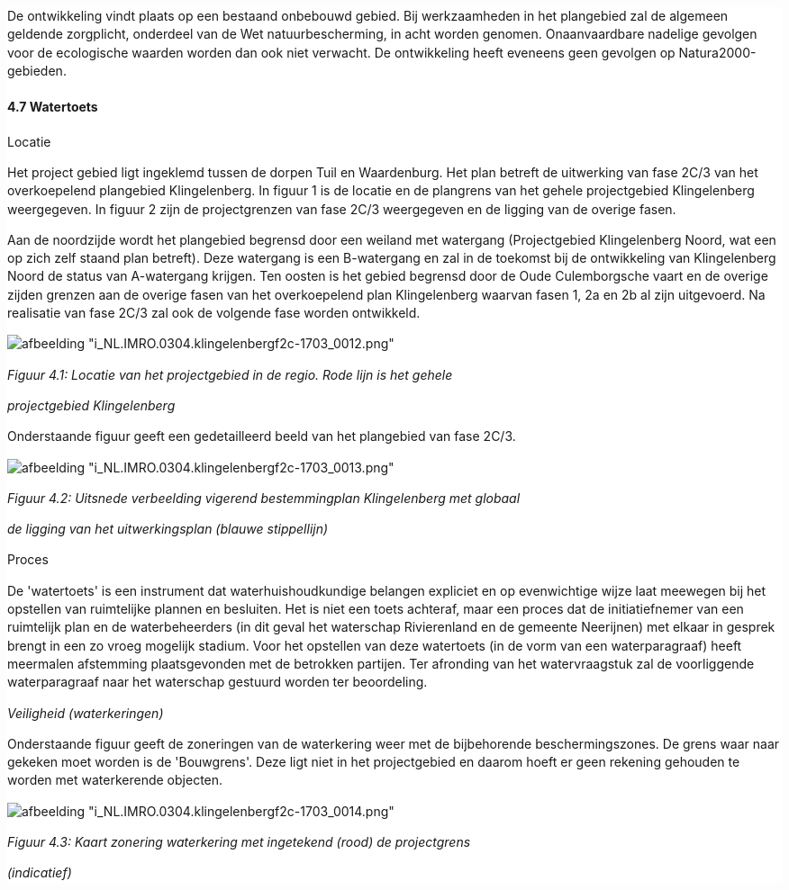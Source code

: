 De ontwikkeling vindt plaats op een bestaand onbebouwd gebied. Bij werkzaamheden in het plangebied zal de algemeen geldende zorgplicht, onderdeel van de Wet natuurbescherming, in acht worden genomen. Onaanvaardbare nadelige gevolgen voor de ecologische waarden worden dan ook niet verwacht. De ontwikkeling heeft eveneens geen gevolgen op Natura2000\-gebieden.

#### 4\.7 Watertoets

Locatie

Het project gebied ligt ingeklemd tussen de dorpen Tuil en Waardenburg. Het plan betreft de uitwerking van fase 2C/3 van het overkoepelend plangebied Klingelenberg. In figuur 1 is de locatie en de plangrens van het gehele projectgebied Klingelenberg weergegeven. In figuur 2 zijn de projectgrenzen van fase 2C/3 weergegeven en de ligging van de overige fasen.

Aan de noordzijde wordt het plangebied begrensd door een weiland met watergang (Projectgebied Klingelenberg Noord, wat een op zich zelf staand plan betreft). Deze watergang is een B\-watergang en zal in de toekomst bij de ontwikkeling van Klingelenberg Noord de status van A\-watergang krijgen. Ten oosten is het gebied begrensd door de Oude Culemborgsche vaart en de overige zijden grenzen aan de overige fasen van het overkoepelend plan Klingelenberg waarvan fasen 1, 2a en 2b al zijn uitgevoerd. Na realisatie van fase 2C/3 zal ook de volgende fase worden ontwikkeld.

![afbeelding "i_NL.IMRO.0304.klingelenbergf2c-1703_0012.png"](i_NL.IMRO.0304.klingelenbergf2c-1703_0012.png)

*Figuur 4\.1: Locatie van het projectgebied in de regio. Rode lijn is het gehele*

*projectgebied Klingelenberg*

Onderstaande figuur geeft een gedetailleerd beeld van het plangebied van fase 2C/3\.

![afbeelding "i_NL.IMRO.0304.klingelenbergf2c-1703_0013.png"](i_NL.IMRO.0304.klingelenbergf2c-1703_0013.png)

*Figuur 4\.2: Uitsnede verbeelding vigerend bestemmingplan Klingelenberg met globaal*

*de ligging van het uitwerkingsplan (blauwe stippellijn)*

Proces

De 'watertoets' is een instrument dat waterhuishoudkundige belangen expliciet en op evenwichtige wijze laat meewegen bij het opstellen van ruimtelijke plannen en besluiten. Het is niet een toets achteraf, maar een proces dat de initiatiefnemer van een ruimtelijk plan en de waterbeheerders (in dit geval het waterschap Rivierenland en de gemeente Neerijnen) met elkaar in gesprek brengt in een zo vroeg mogelijk stadium. Voor het opstellen van deze watertoets (in de vorm van een waterparagraaf) heeft meermalen afstemming plaatsgevonden met de betrokken partijen. Ter afronding van het watervraagstuk zal de voorliggende waterparagraaf naar het waterschap gestuurd worden ter beoordeling.

*Veiligheid (waterkeringen)*

Onderstaande figuur geeft de zoneringen van de waterkering weer met de bijbehorende beschermingszones. De grens waar naar gekeken moet worden is de 'Bouwgrens'. Deze ligt niet in het projectgebied en daarom hoeft er geen rekening gehouden te worden met waterkerende objecten.

![afbeelding "i_NL.IMRO.0304.klingelenbergf2c-1703_0014.png"](i_NL.IMRO.0304.klingelenbergf2c-1703_0014.png)

*Figuur 4\.3: Kaart zonering waterkering met ingetekend (rood) de projectgrens*

*(indicatief)*
